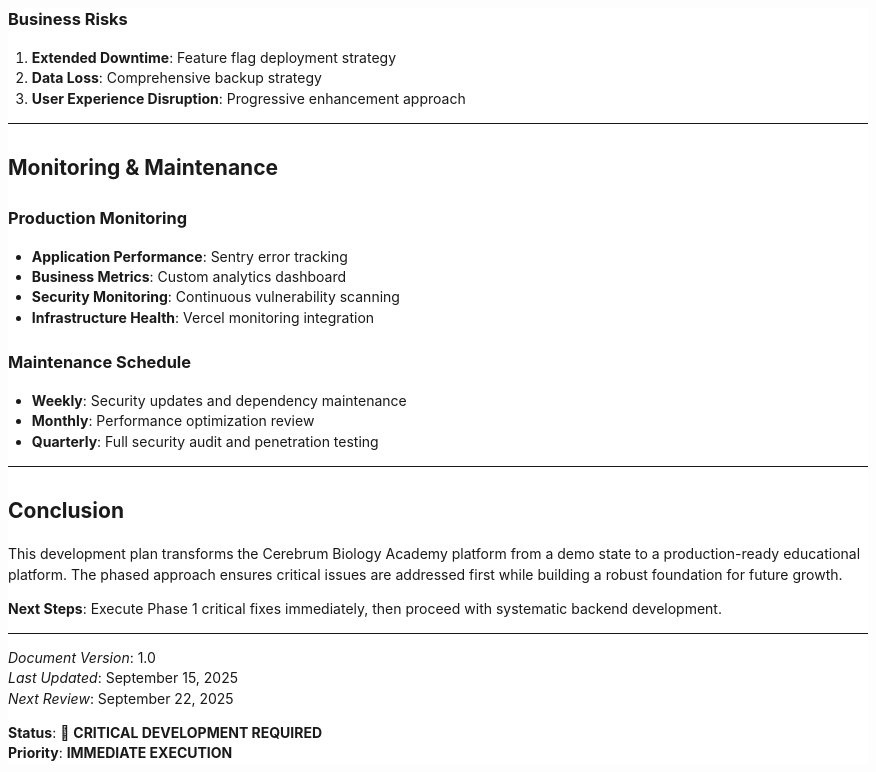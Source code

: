 ### **Business Risks**

1. **Extended Downtime**: Feature flag deployment strategy
2. **Data Loss**: Comprehensive backup strategy
3. **User Experience Disruption**: Progressive enhancement approach

---

## Monitoring & Maintenance

### **Production Monitoring**

- **Application Performance**: Sentry error tracking
- **Business Metrics**: Custom analytics dashboard
- **Security Monitoring**: Continuous vulnerability scanning
- **Infrastructure Health**: Vercel monitoring integration

### **Maintenance Schedule**

- **Weekly**: Security updates and dependency maintenance
- **Monthly**: Performance optimization review
- **Quarterly**: Full security audit and penetration testing

---

## Conclusion

This development plan transforms the Cerebrum Biology Academy platform from a demo state to a production-ready educational platform. The phased approach ensures critical issues are addressed first while building a robust foundation for future growth.

**Next Steps**: Execute Phase 1 critical fixes immediately, then proceed with systematic backend development.

---

_Document Version_: 1.0  
_Last Updated_: September 15, 2025  
_Next Review_: September 22, 2025

**Status**: 🔴 **CRITICAL DEVELOPMENT REQUIRED**  
**Priority**: **IMMEDIATE EXECUTION**

